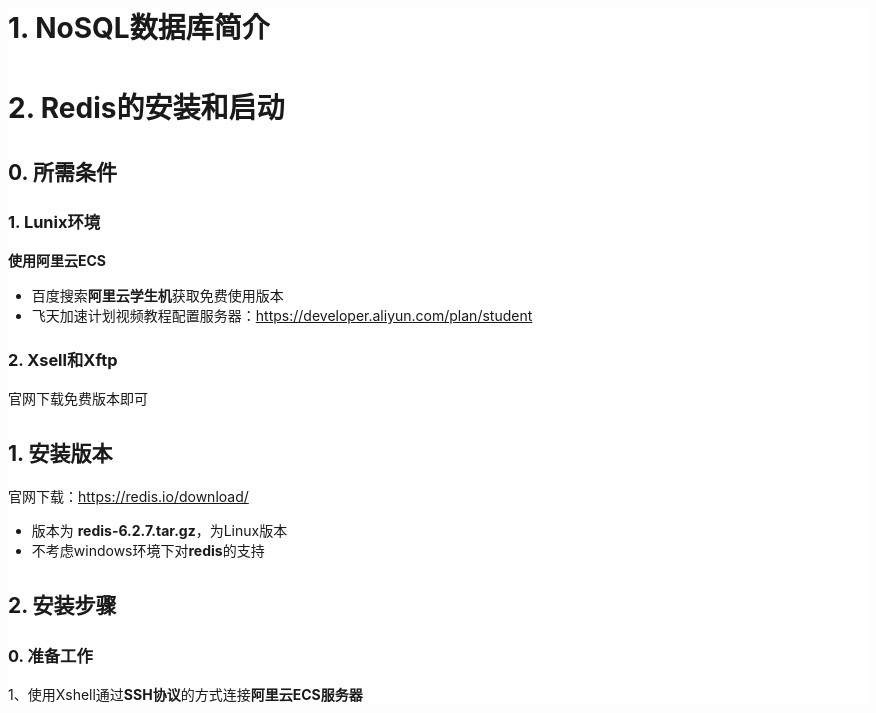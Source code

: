 

# 1. NoSQL数据库简介

# 2. Redis的安装和启动



## 0. 所需条件

### 1. Lunix环境

**使用阿里云ECS**

- 百度搜索**阿里云学生机**获取免费使用版本
- 飞天加速计划视频教程配置服务器：https://developer.aliyun.com/plan/student



### 2. Xsell和Xftp

官网下载免费版本即可





## 1. 安装版本

 官网下载：https://redis.io/download/

- 版本为 **redis-6.2.7.tar.gz**，为Linux版本
- 不考虑windows环境下对**redis**的支持



## 2. 安装步骤

### 0. 准备工作

1、使用Xshell通过**SSH协议**的方式连接**阿里云ECS服务器**